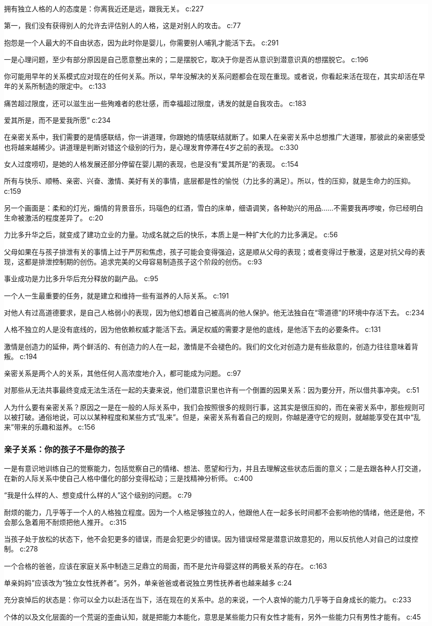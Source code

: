 拥有独立人格的人的态度是：你离我近还是远，跟我无关。 c:227

第一，我们没有获得别人的允许去评估别人的人格，这是对别人的攻击。 c:77

抱怨是一个人最大的不自由状态，因为此时你是婴儿，你需要别人哺乳才能活下去。 c:291

一是心理问题，至少有部分原因是自己愿意整出来的；二是摆脱它，取决于你是否从意识到潜意识真的想摆脱它。 c:196

你可能用早年的关系模式应对现在的任何关系。所以，早年没解决的关系问题都会在现在重现。或者说，你看起来活在现在，其实却活在早年的关系所制造的限定中。 c:133

痛苦超过限度，还可以滋生出一些殉难者的悲壮感，而幸福超过限度，诱发的就是自我攻击。 c:183

爱其所是，而不是爱我所愿” c:234

在亲密关系中，我们需要的是情感联结，你一讲道理，你跟她的情感联结就断了。如果人在亲密关系中总想推广大道理，那彼此的亲密感受也将越来越稀少。讲道理是判断对错这个级别的行为，是心理发育停滞在4岁之前的表现。 c:330

女人过度唠叨，是她的人格发展还部分停留在婴儿期的表现，也是没有“爱其所是”的表现。 c:154

所有与快乐、顺畅、亲密、兴奋、激情、美好有关的事情，底层都是性的愉悦（力比多的满足）。所以，性的压抑，就是生命力的压抑。 c:159

另一个画面是：柔和的灯光，煽情的背景音乐，玛瑙色的红酒，雪白的床单，细语调笑，各种助兴的用品……不需要我再啰唆，你已经明白生命被激活的程度差异了。 c:20

力比多升华之后，就变成了建功立业的力量。功成名就之后的快乐，本质上是一种扩大化的力比多满足。 c:56

父母如果在与孩子排泄有关的事情上过于严厉和焦虑，孩子可能会变得强迫，这是顺从父母的表现；或者变得过于散漫，这是对抗父母的表现，这都是排泄控制期的创伤。追求完美的父母容易制造孩子这个阶段的创伤。 c:93

事业成功是力比多升华后充分释放的副产品。 c:95

一个人一生最重要的任务，就是建立和维持一些有滋养的人际关系。 c:191

对他人有过高道德要求，是自己人格弱小的表现，因为他幻想着自己被高尚的他人保护。他无法独自在“零道德”的环境中存活下去。 c:234

人格不独立的人是没有底线的，因为他依赖权威才能活下去。满足权威的需要才是他的底线，是他活下去的必要条件。 c:131

激情是创造力的延伸，两个鲜活的、有创造力的人在一起，激情是不会褪色的。我们的文化对创造力是有些敌意的，创造力往往意味着背叛。 c:194

亲密关系是两个人的关系，其他任何人高浓度地介入，都可能成为问题。 c:97

对那些从无法共事最终变成无法生活在一起的夫妻来说，他们潜意识里也许有一个倒置的因果关系：因为要分开，所以借共事冲突。 c:51

人为什么要有亲密关系？原因之一是在一般的人际关系中，我们会按照很多的规则行事，这其实是很压抑的，而在亲密关系中，那些规则可以被打破。通俗地说，可以以某种程度和某些方式“乱来”。但是，亲密关系有着自己的规则，你越是遵守它的规则，就越能享受在其中“乱来”带来的乐趣和滋养。 c:156

### 亲子关系：你的孩子不是你的孩子

一是有意识地训练自己的觉察能力，包括觉察自己的情绪、想法、愿望和行为，并且去理解这些状态后面的意义；二是去跟各种人打交道，在新的人际关系中使自己人格中僵化的部分变得松动；三是找精神分析师。 c:400

“我是什么样的人、想变成什么样的人”这个级别的问题。 c:79

耐烦的能力，几乎等于一个人的人格独立程度。因为一个人格足够独立的人，他跟他人在一起多长时间都不会影响他的情绪，他还是他，不会那么急着用不耐烦把他人推开。 c:315

当孩子处于放松的状态下，他不会犯更多的错误，而是会犯更少的错误。因为错误经常是潜意识故意犯的，用以反抗他人对自己的过度控制。 c:278

一个合格的爸爸，应该在家庭关系中制造三足鼎立的局面，而不是允许母婴这样的两极关系的存在。 c:163

单亲妈妈”应该改为“独立女性抚养者”。另外，单亲爸爸或者说独立男性抚养者也越来越多 c:24

充分哀悼后的状态是：你可以全力以赴活在当下，活在现在的关系中。总的来说，一个人哀悼的能力几乎等于自身成长的能力。 c:233

个体的以及文化层面的一个荒诞的歪曲认知，就是把能力本能化，意思是某些能力只有女性才能有，另外一些能力只有男性才能有。 c:45
